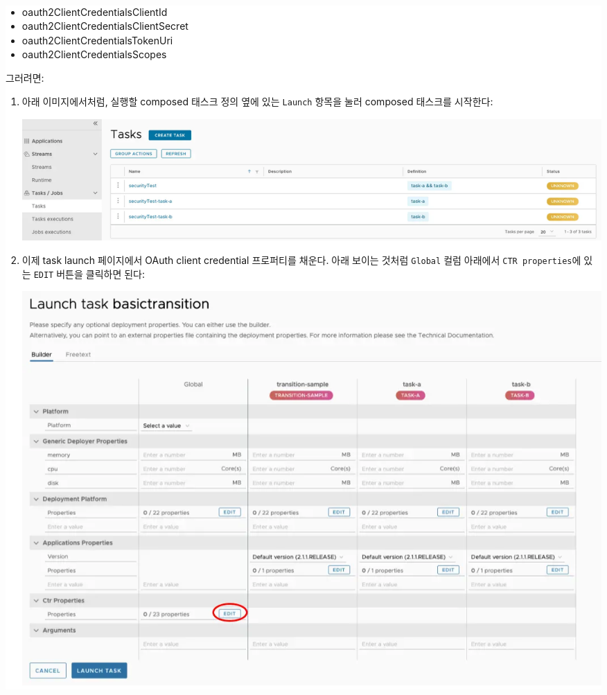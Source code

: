 - oauth2ClientCredentialsClientId
- oauth2ClientCredentialsClientSecret
- oauth2ClientCredentialsTokenUri
- oauth2ClientCredentialsScopes

그러려면:

1. 아래 이미지에서처럼, 실행할 composed 태스크 정의 옆에 있는 `Launch` 항목을 눌러 composed 태스크를 시작한다:

   ![Set User Access Token](./../../images/springclouddataflow/SCDF-composed-task-user-security-launch.webp)

2. 이제 task launch 페이지에서 OAuth client credential 프로퍼티를 채운다. 아래 보이는 것처럼 `Global` 컬럼 아래에서 `CTR properties`에 있는 `EDIT` 버튼을 클릭하면 된다:
   
   ![Transition Execution Set Interval Time Prop ](./../../images/springclouddataflow/SCDF-composed-task-transition-launch-ctr-prop-edit.webp)

